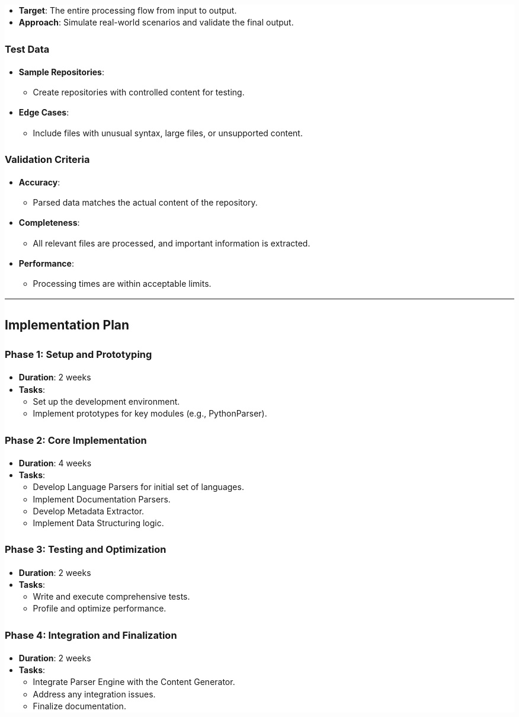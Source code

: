 - **Target**: The entire processing flow from input to output.
- **Approach**: Simulate real-world scenarios and validate the final output.

### Test Data

- **Sample Repositories**:
  - Create repositories with controlled content for testing.

- **Edge Cases**:
  - Include files with unusual syntax, large files, or unsupported content.

### Validation Criteria

- **Accuracy**:
  - Parsed data matches the actual content of the repository.

- **Completeness**:
  - All relevant files are processed, and important information is extracted.

- **Performance**:
  - Processing times are within acceptable limits.

---

## Implementation Plan

### Phase 1: Setup and Prototyping

- **Duration**: 2 weeks
- **Tasks**:
  - Set up the development environment.
  - Implement prototypes for key modules (e.g., PythonParser).

### Phase 2: Core Implementation

- **Duration**: 4 weeks
- **Tasks**:
  - Develop Language Parsers for initial set of languages.
  - Implement Documentation Parsers.
  - Develop Metadata Extractor.
  - Implement Data Structuring logic.

### Phase 3: Testing and Optimization

- **Duration**: 2 weeks
- **Tasks**:
  - Write and execute comprehensive tests.
  - Profile and optimize performance.

### Phase 4: Integration and Finalization

- **Duration**: 2 weeks
- **Tasks**:
  - Integrate Parser Engine with the Content Generator.
  - Address any integration issues.
  - Finalize documentation.
